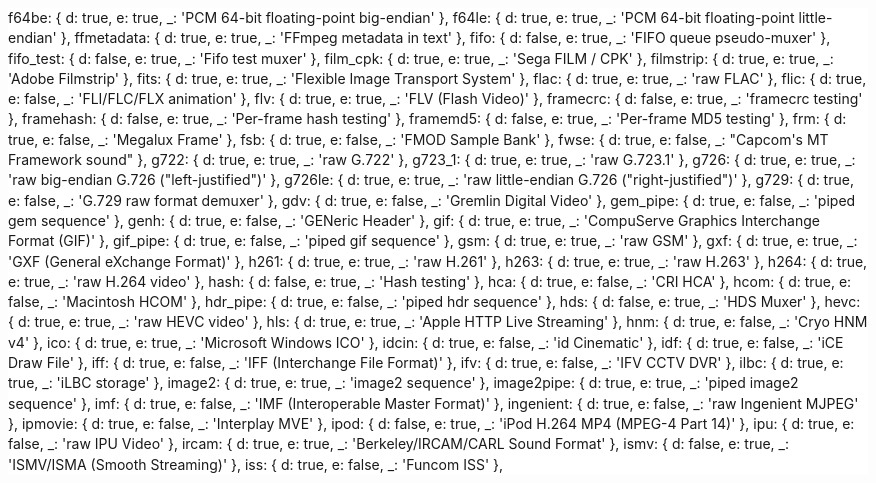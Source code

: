   f64be: { d: true, e: true, _: 'PCM 64-bit floating-point big-endian' },
  f64le: { d: true, e: true, _: 'PCM 64-bit floating-point little-endian' },
  ffmetadata: { d: true, e: true, _: 'FFmpeg metadata in text' },
  fifo: { d: false, e: true, _: 'FIFO queue pseudo-muxer' },
  fifo_test: { d: false, e: true, _: 'Fifo test muxer' },
  film_cpk: { d: true, e: true, _: 'Sega FILM / CPK' },
  filmstrip: { d: true, e: true, _: 'Adobe Filmstrip' },
  fits: { d: true, e: true, _: 'Flexible Image Transport System' },
  flac: { d: true, e: true, _: 'raw FLAC' },
  flic: { d: true, e: false, _: 'FLI/FLC/FLX animation' },
  flv: { d: true, e: true, _: 'FLV (Flash Video)' },
  framecrc: { d: false, e: true, _: 'framecrc testing' },
  framehash: { d: false, e: true, _: 'Per-frame hash testing' },
  framemd5: { d: false, e: true, _: 'Per-frame MD5 testing' },
  frm: { d: true, e: false, _: 'Megalux Frame' },
  fsb: { d: true, e: false, _: 'FMOD Sample Bank' },
  fwse: { d: true, e: false, _: "Capcom's MT Framework sound" },
  g722: { d: true, e: true, _: 'raw G.722' },
  g723_1: { d: true, e: true, _: 'raw G.723.1' },
  g726: { d: true, e: true, _: 'raw big-endian G.726 ("left-justified")' },
  g726le: {
    d: true,
    e: true,
    _: 'raw little-endian G.726 ("right-justified")'
  },
  g729: { d: true, e: false, _: 'G.729 raw format demuxer' },
  gdv: { d: true, e: false, _: 'Gremlin Digital Video' },
  gem_pipe: { d: true, e: false, _: 'piped gem sequence' },
  genh: { d: true, e: false, _: 'GENeric Header' },
  gif: {
    d: true,
    e: true,
    _: 'CompuServe Graphics Interchange Format (GIF)'
  },
  gif_pipe: { d: true, e: false, _: 'piped gif sequence' },
  gsm: { d: true, e: true, _: 'raw GSM' },
  gxf: { d: true, e: true, _: 'GXF (General eXchange Format)' },
  h261: { d: true, e: true, _: 'raw H.261' },
  h263: { d: true, e: true, _: 'raw H.263' },
  h264: { d: true, e: true, _: 'raw H.264 video' },
  hash: { d: false, e: true, _: 'Hash testing' },
  hca: { d: true, e: false, _: 'CRI HCA' },
  hcom: { d: true, e: false, _: 'Macintosh HCOM' },
  hdr_pipe: { d: true, e: false, _: 'piped hdr sequence' },
  hds: { d: false, e: true, _: 'HDS Muxer' },
  hevc: { d: true, e: true, _: 'raw HEVC video' },
  hls: { d: true, e: true, _: 'Apple HTTP Live Streaming' },
  hnm: { d: true, e: false, _: 'Cryo HNM v4' },
  ico: { d: true, e: true, _: 'Microsoft Windows ICO' },
  idcin: { d: true, e: false, _: 'id Cinematic' },
  idf: { d: true, e: false, _: 'iCE Draw File' },
  iff: { d: true, e: false, _: 'IFF (Interchange File Format)' },
  ifv: { d: true, e: false, _: 'IFV CCTV DVR' },
  ilbc: { d: true, e: true, _: 'iLBC storage' },
  image2: { d: true, e: true, _: 'image2 sequence' },
  image2pipe: { d: true, e: true, _: 'piped image2 sequence' },
  imf: { d: true, e: false, _: 'IMF (Interoperable Master Format)' },
  ingenient: { d: true, e: false, _: 'raw Ingenient MJPEG' },
  ipmovie: { d: true, e: false, _: 'Interplay MVE' },
  ipod: { d: false, e: true, _: 'iPod H.264 MP4 (MPEG-4 Part 14)' },
  ipu: { d: true, e: false, _: 'raw IPU Video' },
  ircam: { d: true, e: true, _: 'Berkeley/IRCAM/CARL Sound Format' },
  ismv: { d: false, e: true, _: 'ISMV/ISMA (Smooth Streaming)' },
  iss: { d: true, e: false, _: 'Funcom ISS' },